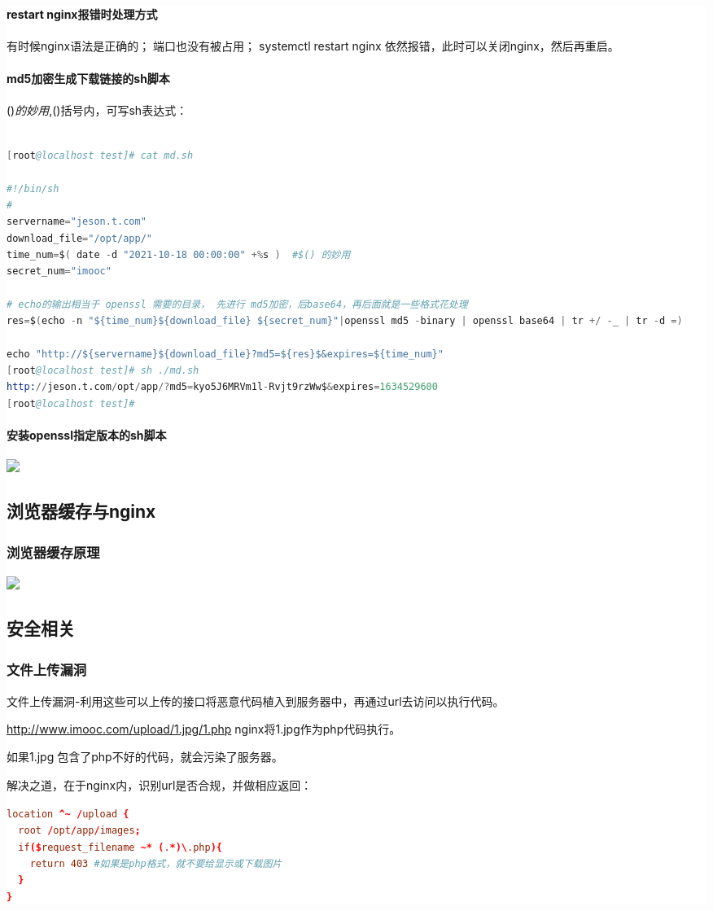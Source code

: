 #### restart nginx报错时处理方式
有时候nginx语法是正确的；
端口也没有被占用；
systemctl restart nginx 依然报错，此时可以关闭nginx，然后再重启。

#### md5加密生成下载链接的sh脚本
$() 的妙用,$()括号内，可写sh表达式：
```s

[root@localhost test]# cat md.sh

#!/bin/sh
#
servername="jeson.t.com"
download_file="/opt/app/"
time_num=$( date -d "2021-10-18 00:00:00" +%s )  #$() 的妙用
secret_num="imooc"

# echo的输出相当于 openssl 需要的目录， 先进行 md5加密，后base64，再后面就是一些格式花处理
res=$(echo -n "${time_num}${download_file} ${secret_num}"|openssl md5 -binary | openssl base64 | tr +/ -_ | tr -d =)

echo "http://${servername}${download_file}?md5=${res}$&expires=${time_num}"
[root@localhost test]# sh ./md.sh
http://jeson.t.com/opt/app/?md5=kyo5J6MRVm1l-Rvjt9rzWw$&expires=1634529600
[root@localhost test]#

```

#### 安装openssl指定版本的sh脚本

![](/image/nginx/open.png)


## 浏览器缓存与nginx

### 浏览器缓存原理
![](/image/nginx/cache.png)

## 安全相关
### 文件上传漏洞
文件上传漏洞-利用这些可以上传的接口将恶意代码植入到服务器中，再通过url去访问以执行代码。

http://www.imooc.com/upload/1.jpg/1.php
nginx将1.jpg作为php代码执行。

如果1.jpg 包含了php不好的代码，就会污染了服务器。

解决之道，在于nginx内，识别url是否合规，并做相应返回：
```conf
location ^~ /upload {
  root /opt/app/images;
  if($request_filename ~* (.*)\.php){
    return 403 #如果是php格式，就不要给显示或下载图片
  }
}
```
